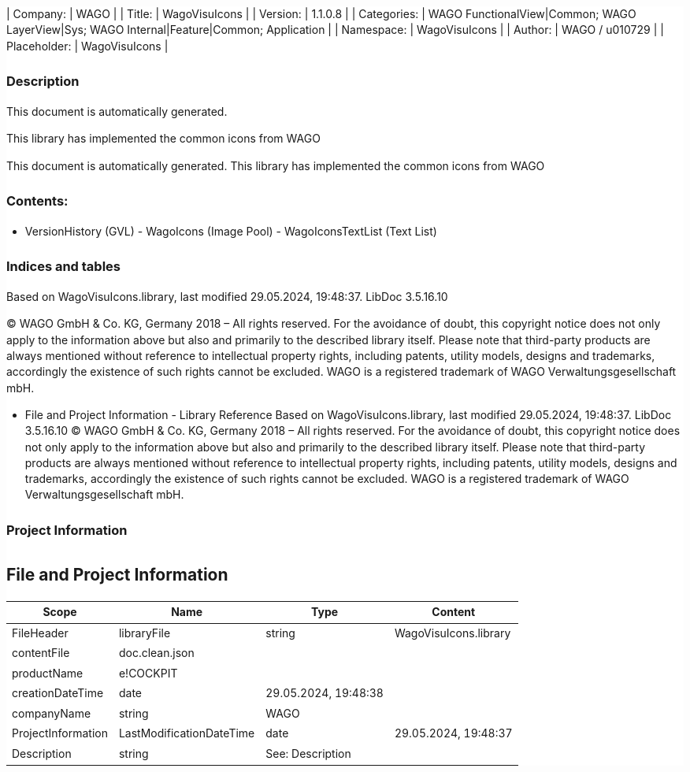 
| Company: | WAGO |
| Title: | WagoVisuIcons |
| Version: | 1.1.0.8 |
| Categories: | WAGO FunctionalView\|Common; WAGO LayerView\|Sys; WAGO Internal\|Feature\|Common; Application |
| Namespace: | WagoVisuIcons |
| Author: | WAGO / u010729 |
| Placeholder: | WagoVisuIcons |

### Description


This document is automatically generated.

This library has implemented the common icons from WAGO

This document is automatically generated. This library has implemented the common icons from WAGO

### Contents:


- VersionHistory (GVL) - WagoIcons (Image Pool) - WagoIconsTextList (Text List)

### Indices and tables


Based on WagoVisuIcons.library, last modified 29.05.2024, 19:48:37. LibDoc 3.5.16.10

© WAGO GmbH & Co. KG, Germany 2018 – All rights reserved. For the avoidance of doubt, this copyright notice does not only apply to the information above but also and primarily to the described library itself. Please note that third-party products are always mentioned without reference to intellectual property rights, including patents, utility models, designs and trademarks, accordingly the existence of such rights cannot be excluded. WAGO is a registered trademark of WAGO Verwaltungsgesellschaft mbH.

- File and Project Information - Library Reference Based on WagoVisuIcons.library, last modified 29.05.2024, 19:48:37. LibDoc 3.5.16.10 © WAGO GmbH & Co. KG, Germany 2018 – All rights reserved. For the avoidance of doubt, this copyright notice does not only apply to the information above but also and primarily to the described library itself. Please note that third-party products are always mentioned without reference to intellectual property rights, including patents, utility models, designs and trademarks, accordingly the existence of such rights cannot be excluded. WAGO is a registered trademark of WAGO Verwaltungsgesellschaft mbH.

### Project Information


## File and Project Information


| Scope | Name | Type | Content |
| --- | --- | --- | --- |
| FileHeader | libraryFile | string | WagoVisuIcons.library |
| contentFile | doc.clean.json |
| productName | e!COCKPIT |
| creationDateTime | date | 29.05.2024, 19:48:38 |
| companyName | string | WAGO |
| ProjectInformation | LastModificationDateTime | date | 29.05.2024, 19:48:37 |
| Description | string | See: Description |